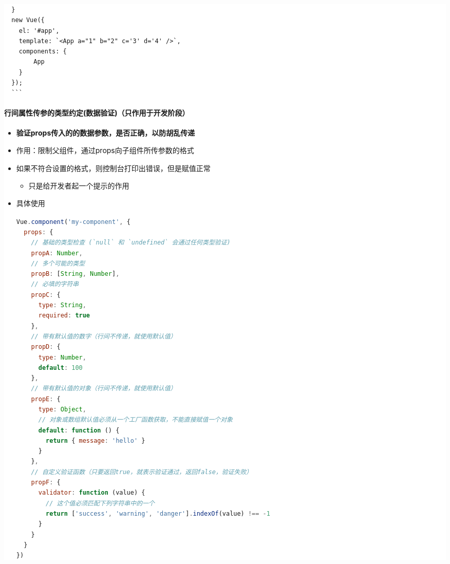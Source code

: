       }
      new Vue({
        el: '#app',
        template: `<App a="1" b="2" c='3' d='4' />`,
        components: {
            App
        }
      });
      ```
         
#### 行间属性传参的类型约定(数据验证)（只作用于开发阶段）
- **验证props传入的的数据参数，是否正确，以防胡乱传递**
- 作用：限制父组件，通过props向子组件所传参数的格式
- 如果不符合设置的格式，则控制台打印出错误，但是赋值正常
  - 只是给开发者起一个提示的作用


- 具体使用
  ```js
  Vue.component('my-component', {
    props: {
      // 基础的类型检查 (`null` 和 `undefined` 会通过任何类型验证)
      propA: Number,
      // 多个可能的类型
      propB: [String, Number],
      // 必填的字符串
      propC: {
        type: String,
        required: true
      },
      // 带有默认值的数字（行间不传递，就使用默认值）
      propD: {
        type: Number,
        default: 100
      },
      // 带有默认值的对象（行间不传递，就使用默认值）
      propE: {
        type: Object,
        // 对象或数组默认值必须从一个工厂函数获取，不能直接赋值一个对象
        default: function () {
          return { message: 'hello' }
        }
      },
      // 自定义验证函数（只要返回true，就表示验证通过，返回false，验证失败）
      propF: {
        validator: function (value) {
          // 这个值必须匹配下列字符串中的一个
          return ['success', 'warning', 'danger'].indexOf(value) !== -1
        }
      }
    }
  })
  ```
